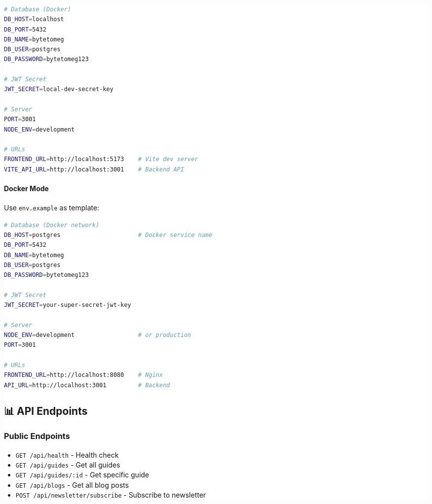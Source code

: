 ```bash
# Database (Docker)
DB_HOST=localhost
DB_PORT=5432
DB_NAME=bytetomeg
DB_USER=postgres
DB_PASSWORD=bytetomeg123

# JWT Secret
JWT_SECRET=local-dev-secret-key

# Server
PORT=3001
NODE_ENV=development

# URLs
FRONTEND_URL=http://localhost:5173    # Vite dev server
VITE_API_URL=http://localhost:3001    # Backend API
```

#### Docker Mode
Use `env.example` as template:

```bash
# Database (Docker network)
DB_HOST=postgres                      # Docker service name
DB_PORT=5432
DB_NAME=bytetomeg
DB_USER=postgres
DB_PASSWORD=bytetomeg123

# JWT Secret
JWT_SECRET=your-super-secret-jwt-key

# Server
NODE_ENV=development                  # or production
PORT=3001

# URLs
FRONTEND_URL=http://localhost:8080    # Nginx
API_URL=http://localhost:3001         # Backend
```

## 📊 API Endpoints

### Public Endpoints
- `GET /api/health` - Health check
- `GET /api/guides` - Get all guides
- `GET /api/guides/:id` - Get specific guide
- `GET /api/blogs` - Get all blog posts
- `POST /api/newsletter/subscribe` - Subscribe to newsletter
